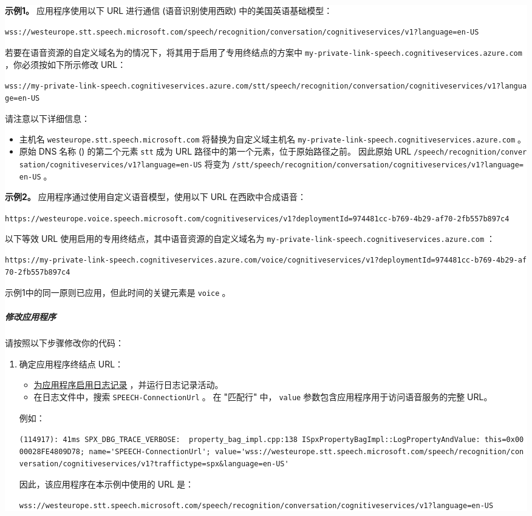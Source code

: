 **示例1。** 应用程序使用以下 URL 进行通信 (语音识别使用西欧) 中的美国英语基础模型：

```
wss://westeurope.stt.speech.microsoft.com/speech/recognition/conversation/cognitiveservices/v1?language=en-US
```

若要在语音资源的自定义域名为的情况下，将其用于启用了专用终结点的方案中 `my-private-link-speech.cognitiveservices.azure.com` ，你必须按如下所示修改 URL：

```
wss://my-private-link-speech.cognitiveservices.azure.com/stt/speech/recognition/conversation/cognitiveservices/v1?language=en-US
```

请注意以下详细信息：

- 主机名 `westeurope.stt.speech.microsoft.com` 将替换为自定义域主机名 `my-private-link-speech.cognitiveservices.azure.com` 。
- 原始 DNS 名称 () 的第二个元素 `stt` 成为 URL 路径中的第一个元素，位于原始路径之前。 因此原始 URL `/speech/recognition/conversation/cognitiveservices/v1?language=en-US` 将变为 `/stt/speech/recognition/conversation/cognitiveservices/v1?language=en-US` 。

**示例2。** 应用程序通过使用自定义语音模型，使用以下 URL 在西欧中合成语音：
```http
https://westeurope.voice.speech.microsoft.com/cognitiveservices/v1?deploymentId=974481cc-b769-4b29-af70-2fb557b897c4
```

以下等效 URL 使用启用的专用终结点，其中语音资源的自定义域名为 `my-private-link-speech.cognitiveservices.azure.com` ：

```http
https://my-private-link-speech.cognitiveservices.azure.com/voice/cognitiveservices/v1?deploymentId=974481cc-b769-4b29-af70-2fb557b897c4
```

示例1中的同一原则已应用，但此时间的关键元素是 `voice` 。

##### <a name="modifying-applications"></a>修改应用程序

请按照以下步骤修改你的代码：

1. 确定应用程序终结点 URL：

   - [为应用程序启用日志记录](how-to-use-logging.md) ，并运行日志记录活动。
   - 在日志文件中，搜索 `SPEECH-ConnectionUrl` 。 在 "匹配行" 中， `value` 参数包含应用程序用于访问语音服务的完整 URL。

   例如：

   ```
   (114917): 41ms SPX_DBG_TRACE_VERBOSE:  property_bag_impl.cpp:138 ISpxPropertyBagImpl::LogPropertyAndValue: this=0x0000028FE4809D78; name='SPEECH-ConnectionUrl'; value='wss://westeurope.stt.speech.microsoft.com/speech/recognition/conversation/cognitiveservices/v1?traffictype=spx&language=en-US'
   ```

   因此，该应用程序在本示例中使用的 URL 是：

   ```
   wss://westeurope.stt.speech.microsoft.com/speech/recognition/conversation/cognitiveservices/v1?language=en-US
   ```
